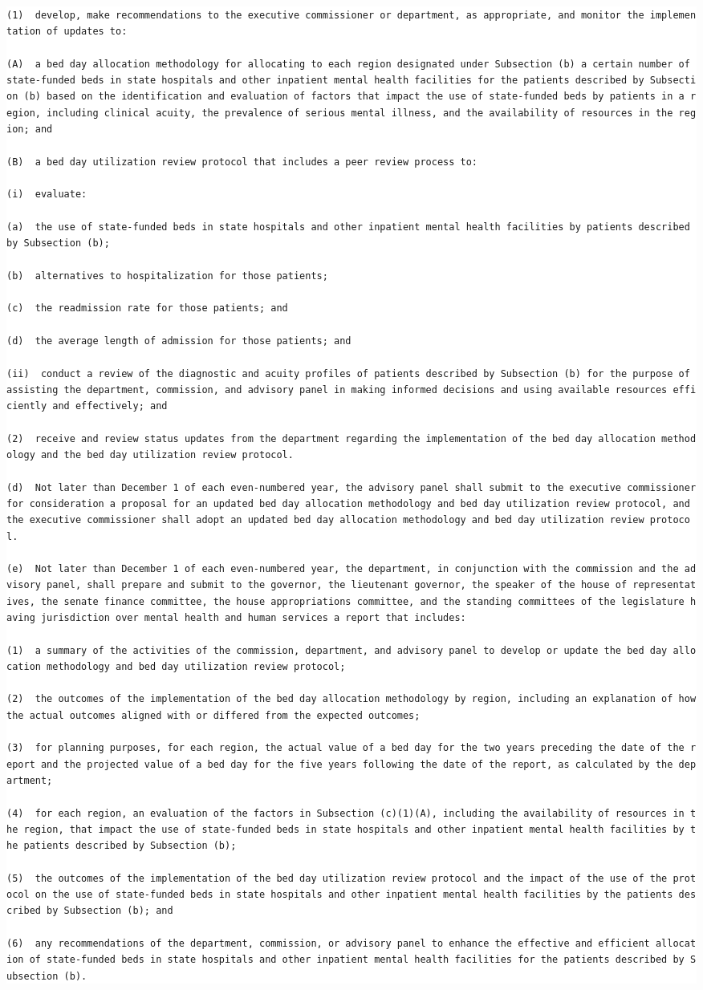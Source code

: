     (1)  develop, make recommendations to the executive commissioner or department, as appropriate, and monitor the implementation of updates to:
    
    (A)  a bed day allocation methodology for allocating to each region designated under Subsection (b) a certain number of state-funded beds in state hospitals and other inpatient mental health facilities for the patients described by Subsection (b) based on the identification and evaluation of factors that impact the use of state-funded beds by patients in a region, including clinical acuity, the prevalence of serious mental illness, and the availability of resources in the region; and
    
    (B)  a bed day utilization review protocol that includes a peer review process to:
    
    (i)  evaluate:
    
    (a)  the use of state-funded beds in state hospitals and other inpatient mental health facilities by patients described by Subsection (b);
    
    (b)  alternatives to hospitalization for those patients;
    
    (c)  the readmission rate for those patients; and
    
    (d)  the average length of admission for those patients; and
    
    (ii)  conduct a review of the diagnostic and acuity profiles of patients described by Subsection (b) for the purpose of assisting the department, commission, and advisory panel in making informed decisions and using available resources efficiently and effectively; and
    
    (2)  receive and review status updates from the department regarding the implementation of the bed day allocation methodology and the bed day utilization review protocol.
    
    (d)  Not later than December 1 of each even-numbered year, the advisory panel shall submit to the executive commissioner for consideration a proposal for an updated bed day allocation methodology and bed day utilization review protocol, and the executive commissioner shall adopt an updated bed day allocation methodology and bed day utilization review protocol.
    
    (e)  Not later than December 1 of each even-numbered year, the department, in conjunction with the commission and the advisory panel, shall prepare and submit to the governor, the lieutenant governor, the speaker of the house of representatives, the senate finance committee, the house appropriations committee, and the standing committees of the legislature having jurisdiction over mental health and human services a report that includes:
    
    (1)  a summary of the activities of the commission, department, and advisory panel to develop or update the bed day allocation methodology and bed day utilization review protocol;
    
    (2)  the outcomes of the implementation of the bed day allocation methodology by region, including an explanation of how the actual outcomes aligned with or differed from the expected outcomes;
    
    (3)  for planning purposes, for each region, the actual value of a bed day for the two years preceding the date of the report and the projected value of a bed day for the five years following the date of the report, as calculated by the department;
    
    (4)  for each region, an evaluation of the factors in Subsection (c)(1)(A), including the availability of resources in the region, that impact the use of state-funded beds in state hospitals and other inpatient mental health facilities by the patients described by Subsection (b);
    
    (5)  the outcomes of the implementation of the bed day utilization review protocol and the impact of the use of the protocol on the use of state-funded beds in state hospitals and other inpatient mental health facilities by the patients described by Subsection (b); and
    
    (6)  any recommendations of the department, commission, or advisory panel to enhance the effective and efficient allocation of state-funded beds in state hospitals and other inpatient mental health facilities for the patients described by Subsection (b).
    